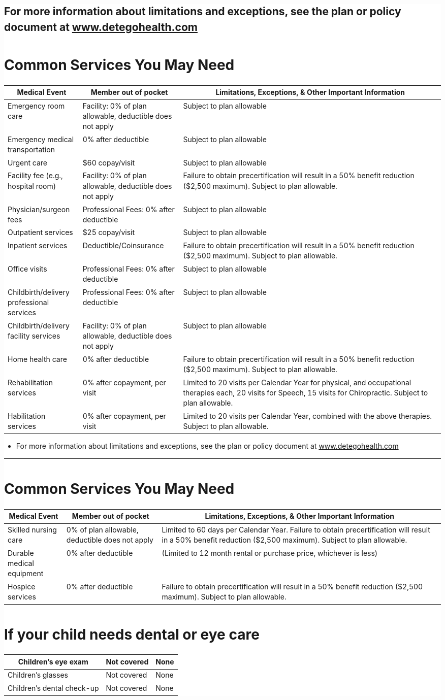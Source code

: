 For more information about limitations and exceptions, see the plan or policy document at www.detegohealth.com
---
# Common Services You May Need

|Medical Event|Member out of pocket|Limitations, Exceptions, & Other Important Information|
|---|---|---|
|Emergency room care|Facility: 0% of plan allowable, deductible does not apply|Subject to plan allowable|
|Emergency medical transportation|0% after deductible|Subject to plan allowable|
|Urgent care|$60 copay/visit|Subject to plan allowable|
|Facility fee (e.g., hospital room)|Facility: 0% of plan allowable, deductible does not apply|Failure to obtain precertification will result in a 50% benefit reduction ($2,500 maximum). Subject to plan allowable.|
|Physician/surgeon fees|Professional Fees: 0% after deductible|Subject to plan allowable|
|Outpatient services|$25 copay/visit|Subject to plan allowable|
|Inpatient services|Deductible/Coinsurance|Failure to obtain precertification will result in a 50% benefit reduction ($2,500 maximum). Subject to plan allowable.|
|Office visits|Professional Fees: 0% after deductible|Subject to plan allowable|
|Childbirth/delivery professional services|Professional Fees: 0% after deductible|Subject to plan allowable|
|Childbirth/delivery facility services|Facility: 0% of plan allowable, deductible does not apply|Subject to plan allowable|
|Home health care|0% after deductible|Failure to obtain precertification will result in a 50% benefit reduction ($2,500 maximum). Subject to plan allowable.|
|Rehabilitation services|0% after copayment, per visit|Limited to 20 visits per Calendar Year for physical, and occupational therapies each, 20 visits for Speech, 15 visits for Chiropractic. Subject to plan allowable.|
|Habilitation services|0% after copayment, per visit|Limited to 20 visits per Calendar Year, combined with the above therapies. Subject to plan allowable.|

* For more information about limitations and exceptions, see the plan or policy document at www.detegohealth.com
---
# Common Services You May Need

|Medical Event|Member out of pocket|Limitations, Exceptions, & Other Important Information|
|---|---|---|
|Skilled nursing care|0% of plan allowable, deductible does not apply|Limited to 60 days per Calendar Year. Failure to obtain precertification will result in a 50% benefit reduction ($2,500 maximum). Subject to plan allowable.|
|Durable medical equipment|0% after deductible|(Limited to 12 month rental or purchase price, whichever is less)|
|Hospice services|0% after deductible|Failure to obtain precertification will result in a 50% benefit reduction ($2,500 maximum). Subject to plan allowable.|

# If your child needs dental or eye care

|Children’s eye exam|Not covered|None|
|---|---|---|
|Children’s glasses|Not covered|None|
|Children’s dental check-up|Not covered|None|
